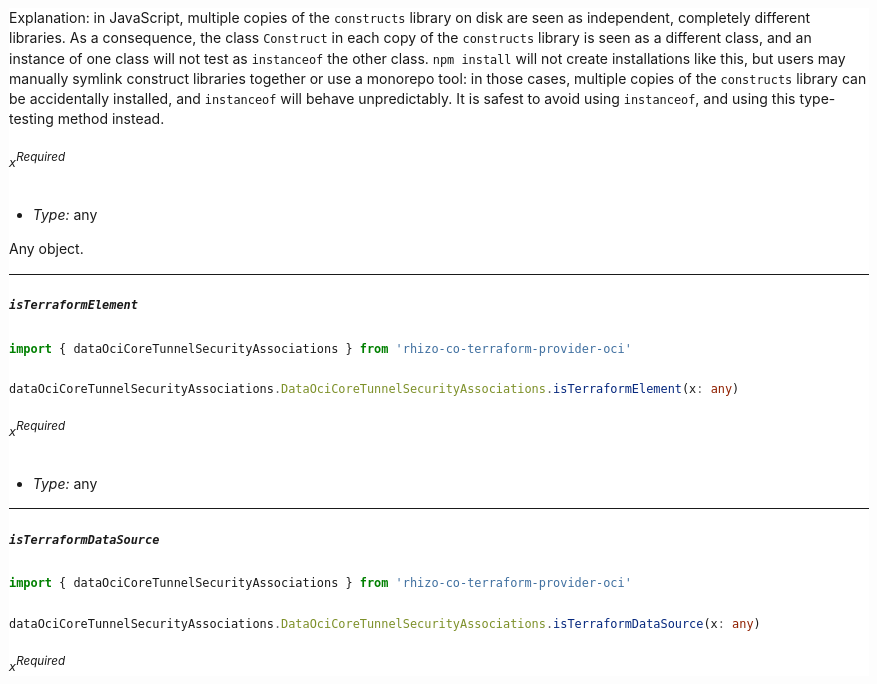 Explanation: in JavaScript, multiple copies of the `constructs` library on
disk are seen as independent, completely different libraries. As a
consequence, the class `Construct` in each copy of the `constructs` library
is seen as a different class, and an instance of one class will not test as
`instanceof` the other class. `npm install` will not create installations
like this, but users may manually symlink construct libraries together or
use a monorepo tool: in those cases, multiple copies of the `constructs`
library can be accidentally installed, and `instanceof` will behave
unpredictably. It is safest to avoid using `instanceof`, and using
this type-testing method instead.

###### `x`<sup>Required</sup> <a name="x" id="rhizo-co-terraform-provider-oci.dataOciCoreTunnelSecurityAssociations.DataOciCoreTunnelSecurityAssociations.isConstruct.parameter.x"></a>

- *Type:* any

Any object.

---

##### `isTerraformElement` <a name="isTerraformElement" id="rhizo-co-terraform-provider-oci.dataOciCoreTunnelSecurityAssociations.DataOciCoreTunnelSecurityAssociations.isTerraformElement"></a>

```typescript
import { dataOciCoreTunnelSecurityAssociations } from 'rhizo-co-terraform-provider-oci'

dataOciCoreTunnelSecurityAssociations.DataOciCoreTunnelSecurityAssociations.isTerraformElement(x: any)
```

###### `x`<sup>Required</sup> <a name="x" id="rhizo-co-terraform-provider-oci.dataOciCoreTunnelSecurityAssociations.DataOciCoreTunnelSecurityAssociations.isTerraformElement.parameter.x"></a>

- *Type:* any

---

##### `isTerraformDataSource` <a name="isTerraformDataSource" id="rhizo-co-terraform-provider-oci.dataOciCoreTunnelSecurityAssociations.DataOciCoreTunnelSecurityAssociations.isTerraformDataSource"></a>

```typescript
import { dataOciCoreTunnelSecurityAssociations } from 'rhizo-co-terraform-provider-oci'

dataOciCoreTunnelSecurityAssociations.DataOciCoreTunnelSecurityAssociations.isTerraformDataSource(x: any)
```

###### `x`<sup>Required</sup> <a name="x" id="rhizo-co-terraform-provider-oci.dataOciCoreTunnelSecurityAssociations.DataOciCoreTunnelSecurityAssociations.isTerraformDataSource.parameter.x"></a>
